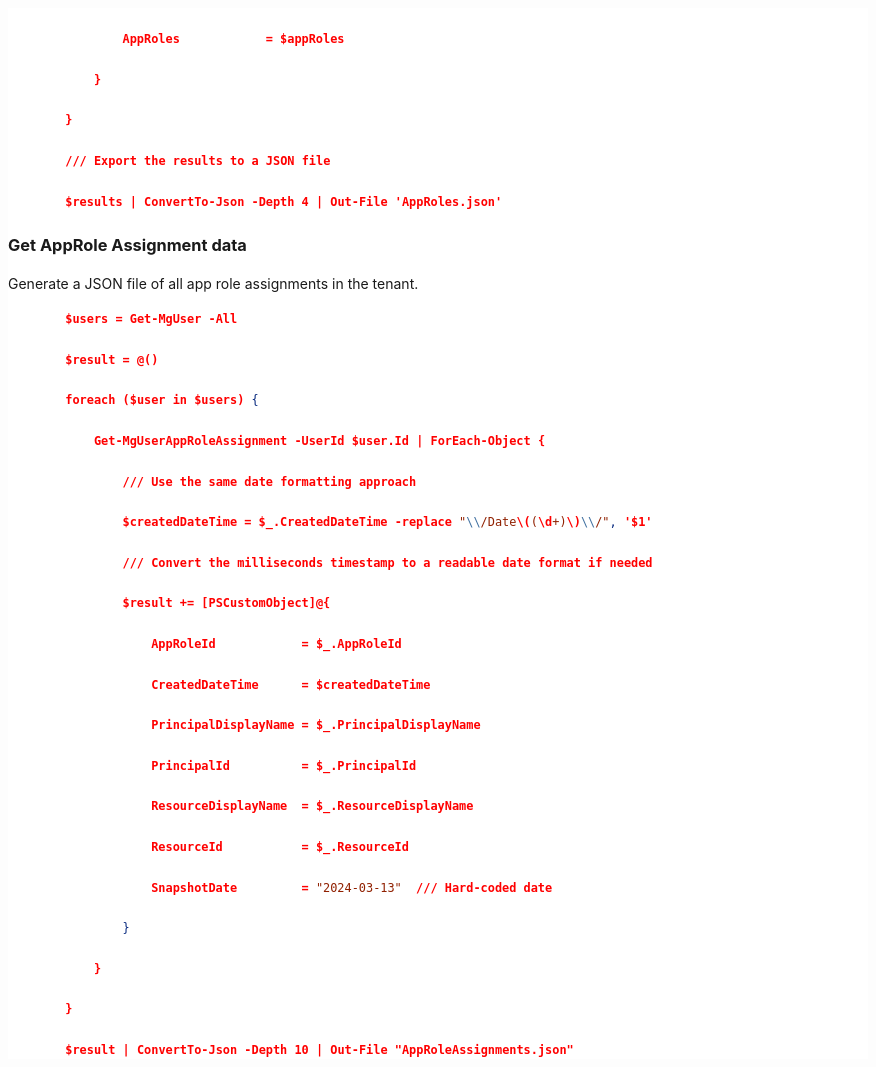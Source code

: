 ```json 

                AppRoles            = $appRoles 

            } 

        } 

        /// Export the results to a JSON file 

        $results | ConvertTo-Json -Depth 4 | Out-File 'AppRoles.json' 
``` 
### Get AppRole Assignment data 

Generate a JSON file of all app role assignments in the tenant. 
```json 
        $users = Get-MgUser -All 

        $result = @() 

        foreach ($user in $users) { 

            Get-MgUserAppRoleAssignment -UserId $user.Id | ForEach-Object { 

                /// Use the same date formatting approach 

                $createdDateTime = $_.CreatedDateTime -replace "\\/Date\((\d+)\)\\/", '$1' 

                /// Convert the milliseconds timestamp to a readable date format if needed 

                $result += [PSCustomObject]@{ 

                    AppRoleId            = $_.AppRoleId 

                    CreatedDateTime      = $createdDateTime 

                    PrincipalDisplayName = $_.PrincipalDisplayName 

                    PrincipalId          = $_.PrincipalId 

                    ResourceDisplayName  = $_.ResourceDisplayName 

                    ResourceId           = $_.ResourceId 

                    SnapshotDate         = "2024-03-13"  /// Hard-coded date 

                } 

            } 

        } 

        $result | ConvertTo-Json -Depth 10 | Out-File "AppRoleAssignments.json" 
``` 
